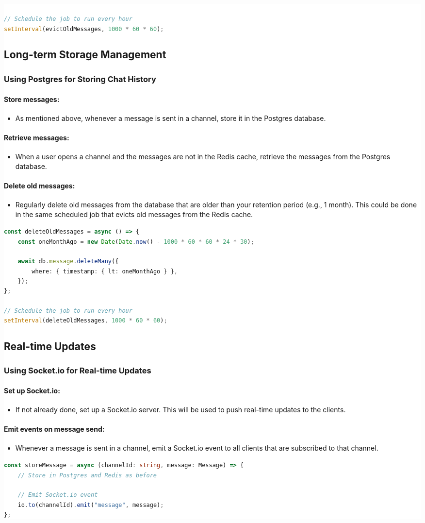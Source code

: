 ```typescript

// Schedule the job to run every hour
setInterval(evictOldMessages, 1000 * 60 * 60);
```

## Long-term Storage Management

### Using Postgres for Storing Chat History

#### Store messages:

- As mentioned above, whenever a message is sent in a channel, store it in the Postgres database.

#### Retrieve messages:

- When a user opens a channel and the messages are not in the Redis cache, retrieve the messages from the Postgres database.

#### Delete old messages:

- Regularly delete old messages from the database that are older than your retention period (e.g., 1 month). This could be done in the same scheduled job that evicts old messages from the Redis cache.

```typescript
const deleteOldMessages = async () => {
	const oneMonthAgo = new Date(Date.now() - 1000 * 60 * 60 * 24 * 30);

	await db.message.deleteMany({
		where: { timestamp: { lt: oneMonthAgo } },
	});
};

// Schedule the job to run every hour
setInterval(deleteOldMessages, 1000 * 60 * 60);
```

## Real-time Updates

### Using Socket.io for Real-time Updates

#### Set up Socket.io:

- If not already done, set up a Socket.io server. This will be used to push real-time updates to the clients.

#### Emit events on message send:

- Whenever a message is sent in a channel, emit a Socket.io event to all clients that are subscribed to that channel.

```typescript
const storeMessage = async (channelId: string, message: Message) => {
	// Store in Postgres and Redis as before

	// Emit Socket.io event
	io.to(channelId).emit("message", message);
};
```

